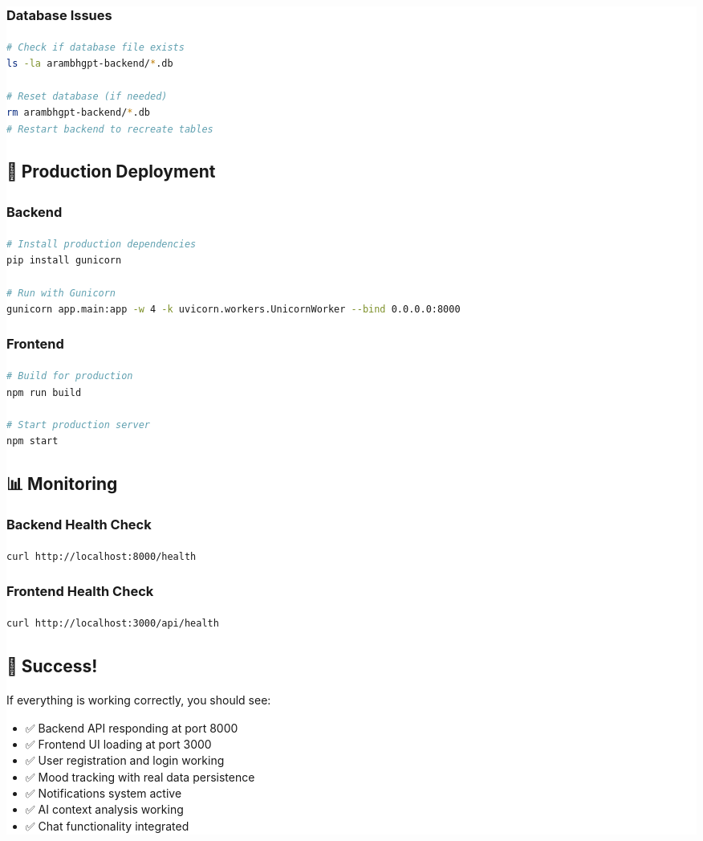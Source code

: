 ### Database Issues
```bash
# Check if database file exists
ls -la arambhgpt-backend/*.db

# Reset database (if needed)
rm arambhgpt-backend/*.db
# Restart backend to recreate tables
```

## 🚀 Production Deployment

### Backend
```bash
# Install production dependencies
pip install gunicorn

# Run with Gunicorn
gunicorn app.main:app -w 4 -k uvicorn.workers.UnicornWorker --bind 0.0.0.0:8000
```

### Frontend
```bash
# Build for production
npm run build

# Start production server
npm start
```

## 📊 Monitoring

### Backend Health Check
```bash
curl http://localhost:8000/health
```

### Frontend Health Check
```bash
curl http://localhost:3000/api/health
```

## 🎉 Success!

If everything is working correctly, you should see:
- ✅ Backend API responding at port 8000
- ✅ Frontend UI loading at port 3000
- ✅ User registration and login working
- ✅ Mood tracking with real data persistence
- ✅ Notifications system active
- ✅ AI context analysis working
- ✅ Chat functionality integrated
